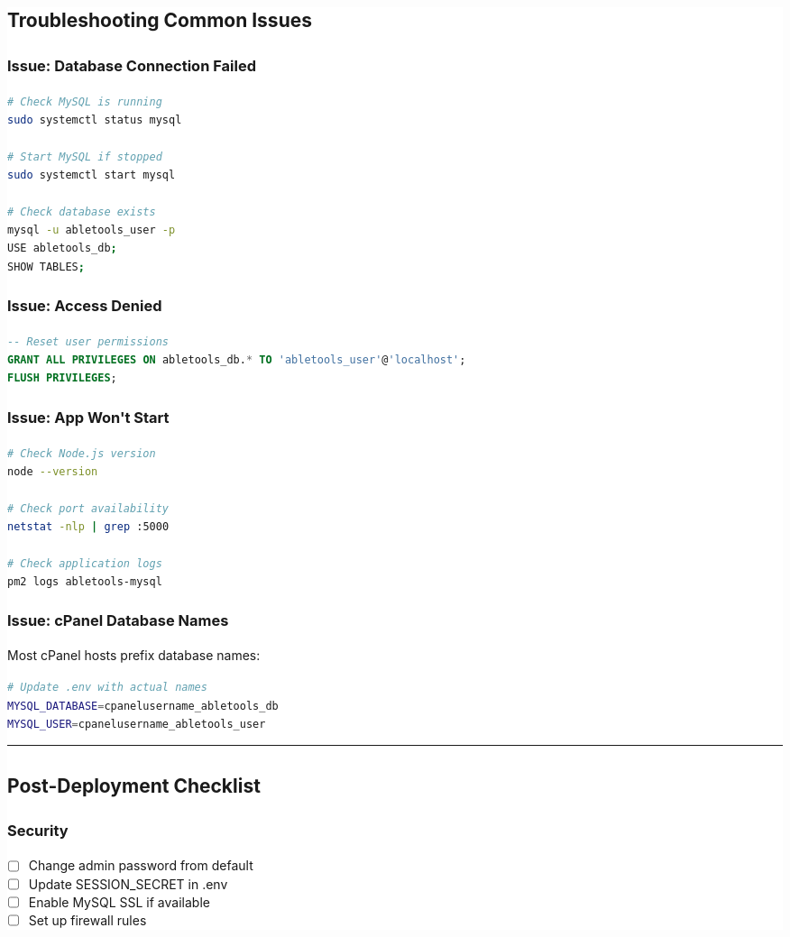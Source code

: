 
## **Troubleshooting Common Issues**

### **Issue: Database Connection Failed**
```bash
# Check MySQL is running
sudo systemctl status mysql

# Start MySQL if stopped
sudo systemctl start mysql

# Check database exists
mysql -u abletools_user -p
USE abletools_db;
SHOW TABLES;
```

### **Issue: Access Denied**
```sql
-- Reset user permissions
GRANT ALL PRIVILEGES ON abletools_db.* TO 'abletools_user'@'localhost';
FLUSH PRIVILEGES;
```

### **Issue: App Won't Start**
```bash
# Check Node.js version
node --version

# Check port availability
netstat -nlp | grep :5000

# Check application logs
pm2 logs abletools-mysql
```

### **Issue: cPanel Database Names**
Most cPanel hosts prefix database names:
```bash
# Update .env with actual names
MYSQL_DATABASE=cpanelusername_abletools_db
MYSQL_USER=cpanelusername_abletools_user
```

---

## **Post-Deployment Checklist**

### **Security**
- [ ] Change admin password from default
- [ ] Update SESSION_SECRET in .env
- [ ] Enable MySQL SSL if available
- [ ] Set up firewall rules
